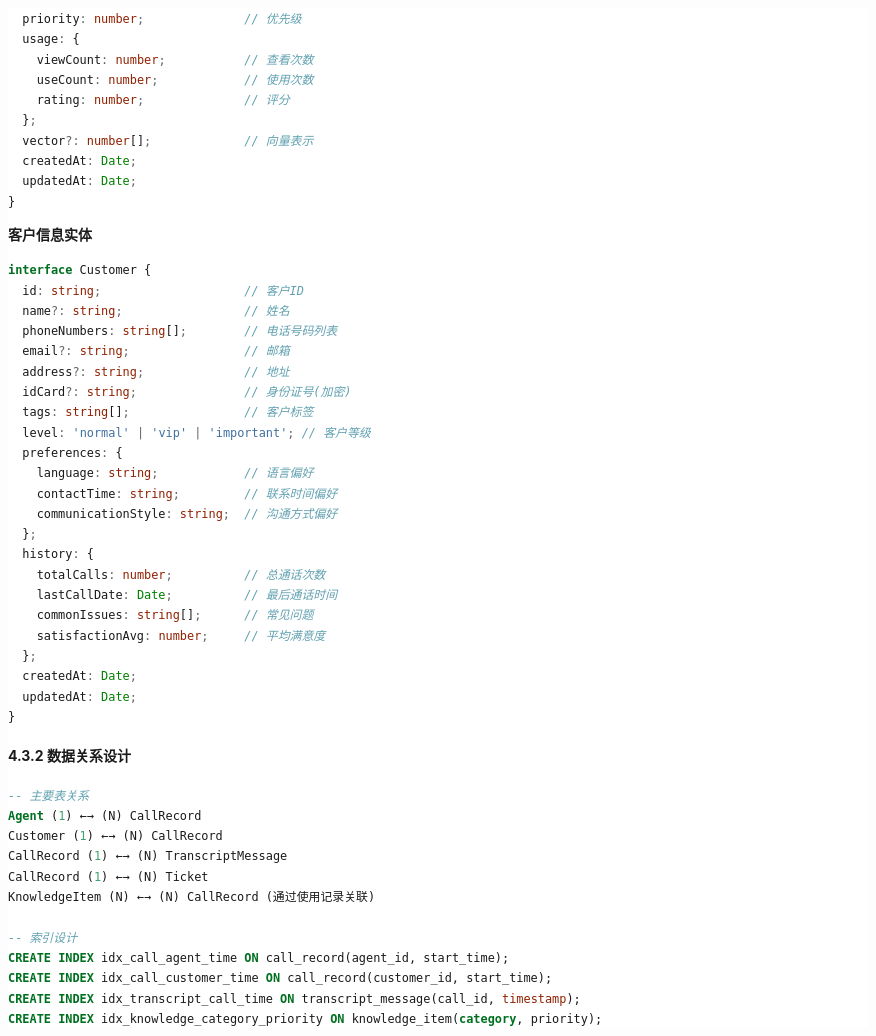 ```typescript
  priority: number;              // 优先级
  usage: {
    viewCount: number;           // 查看次数
    useCount: number;            // 使用次数
    rating: number;              // 评分
  };
  vector?: number[];             // 向量表示
  createdAt: Date;
  updatedAt: Date;
}
```

**客户信息实体**
```typescript
interface Customer {
  id: string;                    // 客户ID
  name?: string;                 // 姓名
  phoneNumbers: string[];        // 电话号码列表
  email?: string;                // 邮箱
  address?: string;              // 地址
  idCard?: string;               // 身份证号(加密)
  tags: string[];                // 客户标签
  level: 'normal' | 'vip' | 'important'; // 客户等级
  preferences: {
    language: string;            // 语言偏好
    contactTime: string;         // 联系时间偏好
    communicationStyle: string;  // 沟通方式偏好
  };
  history: {
    totalCalls: number;          // 总通话次数
    lastCallDate: Date;          // 最后通话时间
    commonIssues: string[];      // 常见问题
    satisfactionAvg: number;     // 平均满意度
  };
  createdAt: Date;
  updatedAt: Date;
}
```

#### 4.3.2 数据关系设计
```sql
-- 主要表关系
Agent (1) ←→ (N) CallRecord
Customer (1) ←→ (N) CallRecord  
CallRecord (1) ←→ (N) TranscriptMessage
CallRecord (1) ←→ (N) Ticket
KnowledgeItem (N) ←→ (N) CallRecord (通过使用记录关联)

-- 索引设计
CREATE INDEX idx_call_agent_time ON call_record(agent_id, start_time);
CREATE INDEX idx_call_customer_time ON call_record(customer_id, start_time);
CREATE INDEX idx_transcript_call_time ON transcript_message(call_id, timestamp);
CREATE INDEX idx_knowledge_category_priority ON knowledge_item(category, priority);
```
